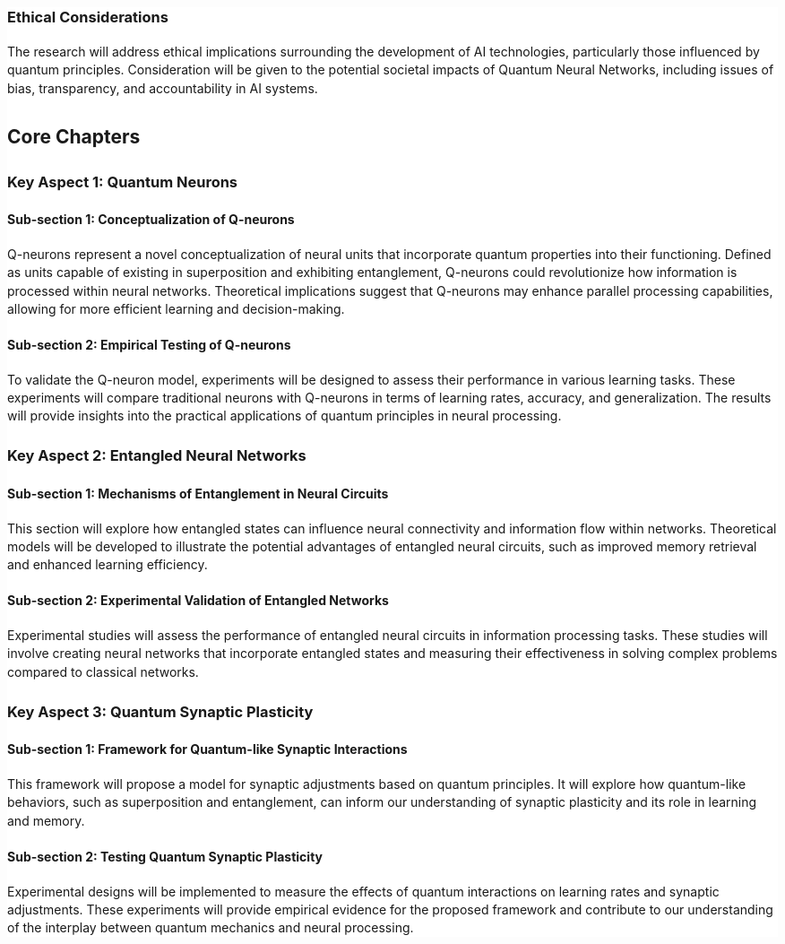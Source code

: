 ### Ethical Considerations
The research will address ethical implications surrounding the development of AI technologies, particularly those influenced by quantum principles. Consideration will be given to the potential societal impacts of Quantum Neural Networks, including issues of bias, transparency, and accountability in AI systems.

## Core Chapters

### Key Aspect 1: Quantum Neurons

#### Sub-section 1: Conceptualization of Q-neurons
Q-neurons represent a novel conceptualization of neural units that incorporate quantum properties into their functioning. Defined as units capable of existing in superposition and exhibiting entanglement, Q-neurons could revolutionize how information is processed within neural networks. Theoretical implications suggest that Q-neurons may enhance parallel processing capabilities, allowing for more efficient learning and decision-making.

#### Sub-section 2: Empirical Testing of Q-neurons
To validate the Q-neuron model, experiments will be designed to assess their performance in various learning tasks. These experiments will compare traditional neurons with Q-neurons in terms of learning rates, accuracy, and generalization. The results will provide insights into the practical applications of quantum principles in neural processing.

### Key Aspect 2: Entangled Neural Networks

#### Sub-section 1: Mechanisms of Entanglement in Neural Circuits
This section will explore how entangled states can influence neural connectivity and information flow within networks. Theoretical models will be developed to illustrate the potential advantages of entangled neural circuits, such as improved memory retrieval and enhanced learning efficiency.

#### Sub-section 2: Experimental Validation of Entangled Networks
Experimental studies will assess the performance of entangled neural circuits in information processing tasks. These studies will involve creating neural networks that incorporate entangled states and measuring their effectiveness in solving complex problems compared to classical networks.

### Key Aspect 3: Quantum Synaptic Plasticity

#### Sub-section 1: Framework for Quantum-like Synaptic Interactions
This framework will propose a model for synaptic adjustments based on quantum principles. It will explore how quantum-like behaviors, such as superposition and entanglement, can inform our understanding of synaptic plasticity and its role in learning and memory.

#### Sub-section 2: Testing Quantum Synaptic Plasticity
Experimental designs will be implemented to measure the effects of quantum interactions on learning rates and synaptic adjustments. These experiments will provide empirical evidence for the proposed framework and contribute to our understanding of the interplay between quantum mechanics and neural processing.
